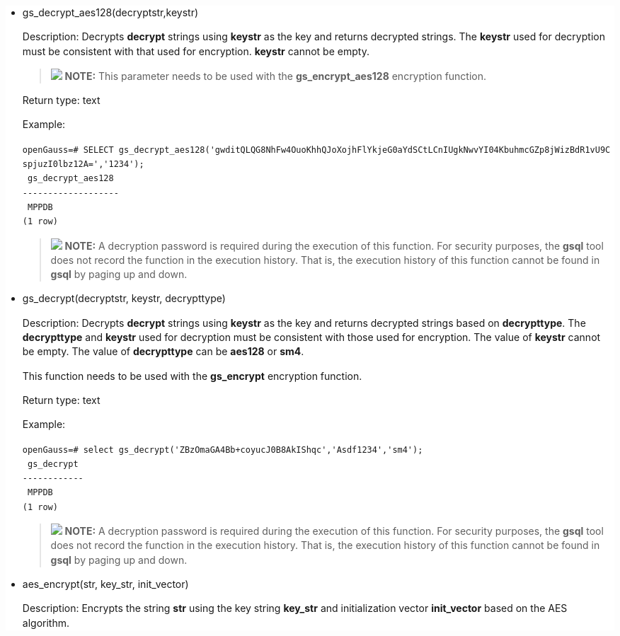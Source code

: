-   gs\_decrypt\_aes128\(decryptstr,keystr\)

    Description: Decrypts  **decrypt**  strings using  **keystr**  as the key and returns decrypted strings. The  **keystr**  used for decryption must be consistent with that used for encryption.  **keystr**  cannot be empty.

    >![](public_sys-resources/icon-note.gif) **NOTE:** 
    >This parameter needs to be used with the  **gs\_encrypt\_aes128**  encryption function.

    Return type: text

    Example:

    ```
    openGauss=# SELECT gs_decrypt_aes128('gwditQLQG8NhFw4OuoKhhQJoXojhFlYkjeG0aYdSCtLCnIUgkNwvYI04KbuhmcGZp8jWizBdR1vU9CspjuzI0lbz12A=','1234');
     gs_decrypt_aes128 
    -------------------
     MPPDB
    (1 row)
    ```

    >![](public_sys-resources/icon-note.gif) **NOTE:** 
    >A decryption password is required during the execution of this function. For security purposes, the  **gsql**  tool does not record the function in the execution history. That is, the execution history of this function cannot be found in  **gsql**  by paging up and down.

-   gs\_decrypt\(decryptstr, keystr, decrypttype\)

    Description: Decrypts  **decrypt**  strings using  **keystr**  as the key and returns decrypted strings based on  **decrypttype**. The  **decrypttype**  and  **keystr**  used for decryption must be consistent with those used for encryption. The value of  **keystr**  cannot be empty. The value of  **decrypttype**  can be  **aes128**  or  **sm4**.

    This function needs to be used with the  **gs\_encrypt**  encryption function.

    Return type: text

    Example:

    ```
    openGauss=# select gs_decrypt('ZBzOmaGA4Bb+coyucJ0B8AkIShqc','Asdf1234','sm4');
     gs_decrypt 
    ------------
     MPPDB
    (1 row)
    ```

    >![](public_sys-resources/icon-note.gif) **NOTE:** 
    >A decryption password is required during the execution of this function. For security purposes, the  **gsql**  tool does not record the function in the execution history. That is, the execution history of this function cannot be found in  **gsql**  by paging up and down.

-   aes\_encrypt\(str, key\_str, init\_vector\)

    Description: Encrypts the string **str** using the key string **key\_str** and initialization vector **init\_vector** based on the AES algorithm.
